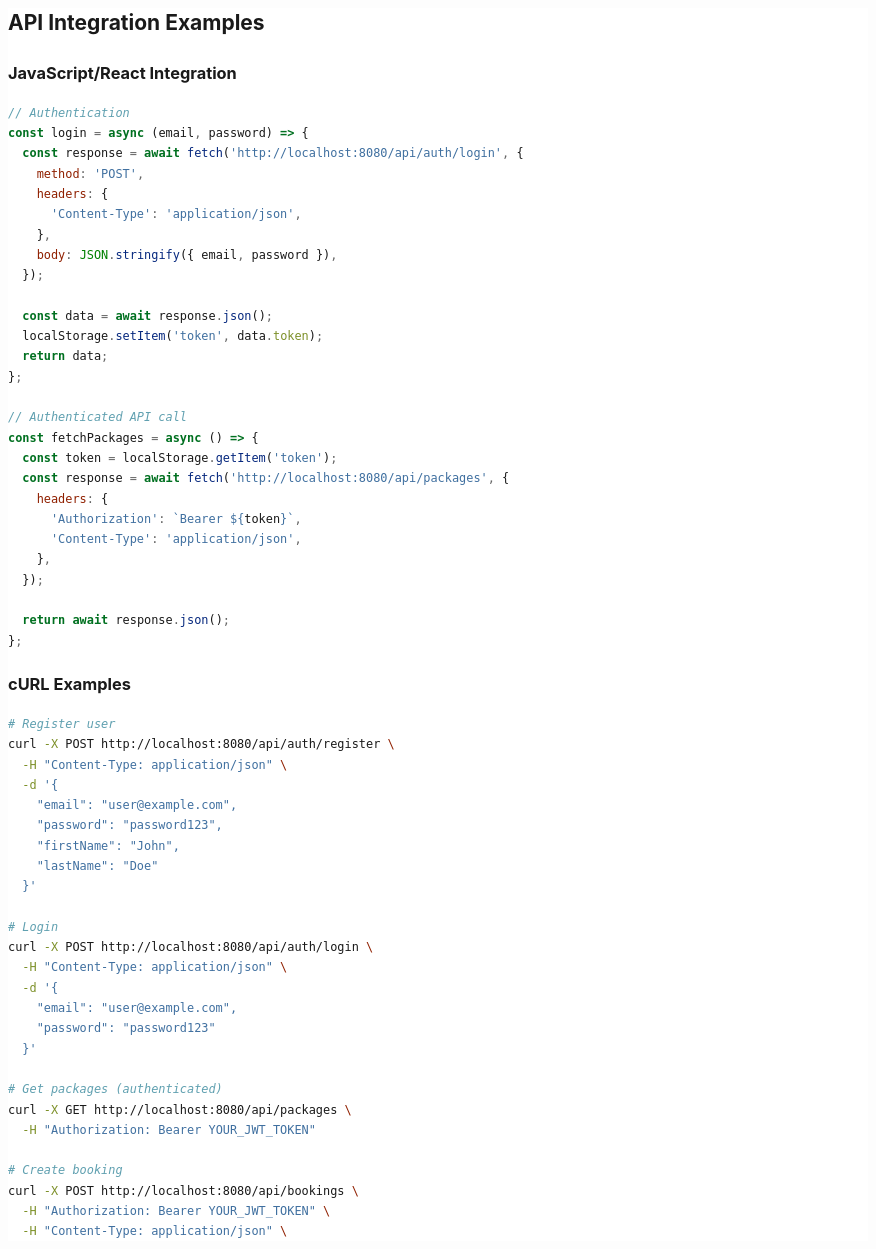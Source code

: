 ## API Integration Examples

### JavaScript/React Integration

```javascript
// Authentication
const login = async (email, password) => {
  const response = await fetch('http://localhost:8080/api/auth/login', {
    method: 'POST',
    headers: {
      'Content-Type': 'application/json',
    },
    body: JSON.stringify({ email, password }),
  });
  
  const data = await response.json();
  localStorage.setItem('token', data.token);
  return data;
};

// Authenticated API call
const fetchPackages = async () => {
  const token = localStorage.getItem('token');
  const response = await fetch('http://localhost:8080/api/packages', {
    headers: {
      'Authorization': `Bearer ${token}`,
      'Content-Type': 'application/json',
    },
  });
  
  return await response.json();
};
```

### cURL Examples

```bash
# Register user
curl -X POST http://localhost:8080/api/auth/register \
  -H "Content-Type: application/json" \
  -d '{
    "email": "user@example.com",
    "password": "password123",
    "firstName": "John",
    "lastName": "Doe"
  }'

# Login
curl -X POST http://localhost:8080/api/auth/login \
  -H "Content-Type: application/json" \
  -d '{
    "email": "user@example.com",
    "password": "password123"
  }'

# Get packages (authenticated)
curl -X GET http://localhost:8080/api/packages \
  -H "Authorization: Bearer YOUR_JWT_TOKEN"

# Create booking
curl -X POST http://localhost:8080/api/bookings \
  -H "Authorization: Bearer YOUR_JWT_TOKEN" \
  -H "Content-Type: application/json" \
```